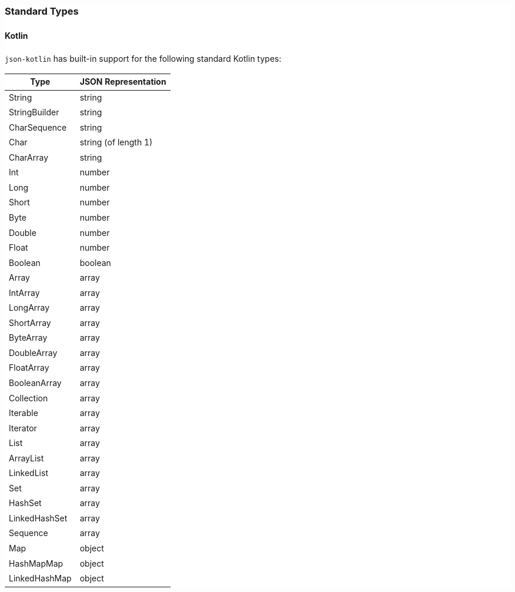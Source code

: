 ### Standard Types

#### Kotlin

`json-kotlin` has built-in support for the following standard Kotlin types:

| Type          | JSON Representation  |
| ------------- | -------------------- |
| String        | string               |
| StringBuilder | string               |
| CharSequence  | string               |
| Char          | string (of length 1) |
| CharArray     | string               |
| Int           | number               |
| Long          | number               |
| Short         | number               |
| Byte          | number               |
| Double        | number               |
| Float         | number               |
| Boolean       | boolean              |
| Array         | array                |
| IntArray      | array                |
| LongArray     | array                |
| ShortArray    | array                |
| ByteArray     | array                |
| DoubleArray   | array                |
| FloatArray    | array                |
| BooleanArray  | array                |
| Collection    | array                |
| Iterable      | array                |
| Iterator      | array                |
| List          | array                |
| ArrayList     | array                |
| LinkedList    | array                |
| Set           | array                |
| HashSet       | array                |
| LinkedHashSet | array                |
| Sequence      | array                |
| Map           | object               |
| HashMapMap    | object               |
| LinkedHashMap | object               |